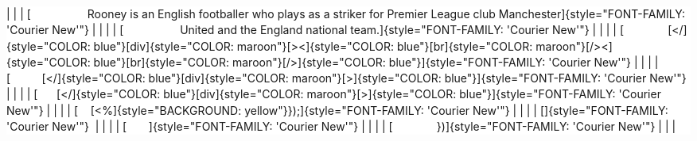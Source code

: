 |                                                                                                                                                                                                                                                                                                          |
| [                  Rooney is an English footballer who plays as a striker for Premier League club Manchester]{style="FONT-FAMILY: 'Courier New'"}                                                                                                                                                        |
|                                                                                                                                                                                                                                                                                                          |
| [                  United and the England national team.]{style="FONT-FAMILY: 'Courier New'"}                                                                                                                                                                                                            |
|                                                                                                                                                                                                                                                                                                          |
| [              [\</]{style="COLOR: blue"}[div]{style="COLOR: maroon"}[\>\<]{style="COLOR: blue"}[br]{style="COLOR: maroon"}[/\>\<]{style="COLOR: blue"}[br]{style="COLOR: maroon"}[/\>]{style="COLOR: blue"}]{style="FONT-FAMILY: 'Courier New'"}                                                        |
|                                                                                                                                                                                                                                                                                                          |
| [          [\</]{style="COLOR: blue"}[div]{style="COLOR: maroon"}[\>]{style="COLOR: blue"}]{style="FONT-FAMILY: 'Courier New'"}                                                                                                                                                                          |
|                                                                                                                                                                                                                                                                                                          |
| [      [\</]{style="COLOR: blue"}[div]{style="COLOR: maroon"}[\>]{style="COLOR: blue"}]{style="FONT-FAMILY: 'Courier New'"}                                                                                                                                                                              |
|                                                                                                                                                                                                                                                                                                          |
| [    [\<%]{style="BACKGROUND: yellow"}});]{style="FONT-FAMILY: 'Courier New'"}                                                                                                                                                                                                                           |
|                                                                                                                                                                                                                                                                                                          |
| []{style="FONT-FAMILY: 'Courier New'"}                                                                                                                                                                                                                                                                   |
|                                                                                                                                                                                                                                                                                                          |
| [       ]{style="FONT-FAMILY: 'Courier New'"}                                                                                                                                                                                                                                                            |
|                                                                                                                                                                                                                                                                                                          |
| [              })]{style="FONT-FAMILY: 'Courier New'"}                                                                                                                                                                                                                                                   |
|                                                                                                                                                                                                                                                                                                          |
